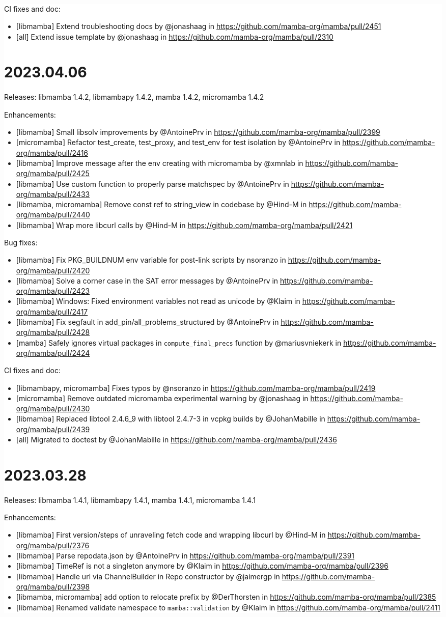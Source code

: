 CI fixes and doc:

- [libmamba] Extend troubleshooting docs by @jonashaag in https://github.com/mamba-org/mamba/pull/2451
- [all] Extend issue template by @jonashaag in https://github.com/mamba-org/mamba/pull/2310

2023.04.06
==========

Releases: libmamba 1.4.2, libmambapy 1.4.2, mamba 1.4.2, micromamba 1.4.2

Enhancements:

- [libmamba] Small libsolv improvements by @AntoinePrv in https://github.com/mamba-org/mamba/pull/2399
- [micromamba] Refactor test\_create, test\_proxy, and test\_env for test isolation by @AntoinePrv in https://github.com/mamba-org/mamba/pull/2416
- [libmamba] Improve message after the env creating with micromamba by @xmnlab in https://github.com/mamba-org/mamba/pull/2425
- [libmamba] Use custom function to properly parse matchspec by @AntoinePrv in https://github.com/mamba-org/mamba/pull/2433
- [libmamba, micromamba] Remove const ref to string\_view in codebase by @Hind-M in https://github.com/mamba-org/mamba/pull/2440
- [libmamba] Wrap more libcurl calls by @Hind-M in https://github.com/mamba-org/mamba/pull/2421

Bug fixes:

- [libmamba] Fix PKG\_BUILDNUM env variable for post-link scripts by nsoranzo in https://github.com/mamba-org/mamba/pull/2420
- [libmamba] Solve a corner case in the SAT error messages by @AntoinePrv in https://github.com/mamba-org/mamba/pull/2423
- [libmamba] Windows: Fixed environment variables not read as unicode by @Klaim in https://github.com/mamba-org/mamba/pull/2417
- [libmamba] Fix segfault in add\_pin/all\_problems\_structured by @AntoinePrv in https://github.com/mamba-org/mamba/pull/2428
- [mamba] Safely ignores virtual packages in `compute_final_precs` function by @mariusvniekerk in https://github.com/mamba-org/mamba/pull/2424

CI fixes and doc:

- [libmambapy, micromamba] Fixes typos by @nsoranzo in https://github.com/mamba-org/mamba/pull/2419
- [micromamba] Remove outdated micromamba experimental warning by @jonashaag in https://github.com/mamba-org/mamba/pull/2430
- [libmamba] Replaced libtool 2.4.6\_9 with libtool 2.4.7-3 in vcpkg builds by @JohanMabille in https://github.com/mamba-org/mamba/pull/2439
- [all] Migrated to doctest by @JohanMabille in https://github.com/mamba-org/mamba/pull/2436


2023.03.28
==========

Releases: libmamba 1.4.1, libmambapy 1.4.1, mamba 1.4.1, micromamba 1.4.1

Enhancements:

- [libmamba] First version/steps of unraveling fetch code and wrapping libcurl by @Hind-M in https://github.com/mamba-org/mamba/pull/2376
- [libmamba] Parse repodata.json by @AntoinePrv in https://github.com/mamba-org/mamba/pull/2391
- [libmamba] TimeRef is not a singleton anymore by @Klaim in https://github.com/mamba-org/mamba/pull/2396
- [libmamba] Handle url via ChannelBuilder in Repo constructor by @jaimergp in https://github.com/mamba-org/mamba/pull/2398
- [libmamba, micromamba] add option to relocate prefix by @DerThorsten in https://github.com/mamba-org/mamba/pull/2385
- [libmamba] Renamed validate namespace to `mamba::validation` by @Klaim in https://github.com/mamba-org/mamba/pull/2411
